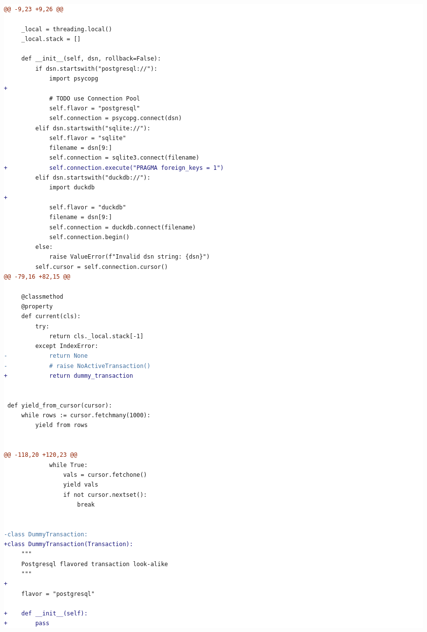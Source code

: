 ```diff
@@ -9,23 +9,26 @@
 
     _local = threading.local()
     _local.stack = []
 
     def __init__(self, dsn, rollback=False):
         if dsn.startswith("postgresql://"):
             import psycopg
+
             # TODO use Connection Pool
             self.flavor = "postgresql"
             self.connection = psycopg.connect(dsn)
         elif dsn.startswith("sqlite://"):
             self.flavor = "sqlite"
             filename = dsn[9:]
             self.connection = sqlite3.connect(filename)
+            self.connection.execute("PRAGMA foreign_keys = 1")
         elif dsn.startswith("duckdb://"):
             import duckdb
+
             self.flavor = "duckdb"
             filename = dsn[9:]
             self.connection = duckdb.connect(filename)
             self.connection.begin()
         else:
             raise ValueError(f"Invalid dsn string: {dsn}")
         self.cursor = self.connection.cursor()
@@ -79,16 +82,15 @@
 
     @classmethod
     @property
     def current(cls):
         try:
             return cls._local.stack[-1]
         except IndexError:
-            return None
-            # raise NoActiveTransaction()
+            return dummy_transaction
 
 
 def yield_from_cursor(cursor):
     while rows := cursor.fetchmany(1000):
         yield from rows
 
 
@@ -118,20 +120,23 @@
             while True:
                 vals = cursor.fetchone()
                 yield vals
                 if not cursor.nextset():
                     break
 
 
-class DummyTransaction:
+class DummyTransaction(Transaction):
     """
     Postgresql flavored transaction look-alike
     """
+
     flavor = "postgresql"
 
+    def __init__(self):
+        pass
```